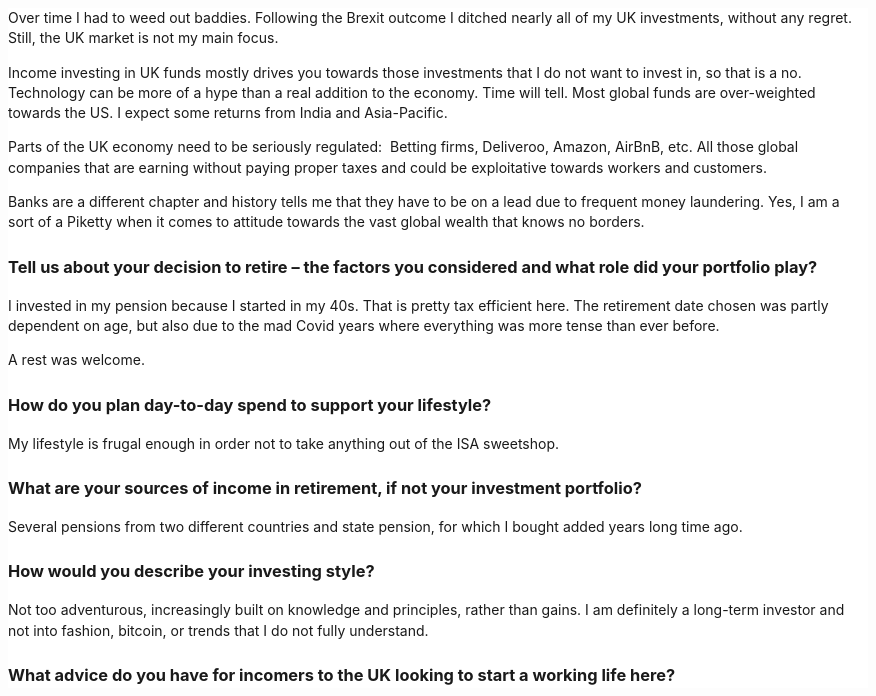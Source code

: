 

<p>Over time I had to weed out baddies. Following the Brexit outcome I ditched nearly all of my UK investments, without any regret. Still, the UK market is not my main focus. </p>



<p>Income investing in UK funds mostly drives you towards those investments that I do not want to invest in, so that is a no. Technology can be more of a hype than a real addition to the economy. Time will tell. Most global funds are over-weighted towards the US. I expect some returns from India and Asia-Pacific.&nbsp;&nbsp;</p>



<p>Parts of the UK economy need to be seriously regulated:&nbsp; Betting firms, Deliveroo, Amazon, AirBnB, etc. All those global companies that are earning without paying proper taxes and could be exploitative towards workers and customers. </p>



<p>Banks are a different chapter and history tells me that they have to be on a lead due to frequent money laundering. Yes, I am a sort of a Piketty when it comes to attitude towards the vast global wealth that knows no borders.</p>



<h3 class="wp-block-heading">Tell us about your decision to retire &#8211; the factors you considered and what role did your portfolio play?</h3>



<p>I invested in my pension because I started in my 40s. That is pretty tax efficient here. The retirement date chosen was partly dependent on age, but also due to the mad Covid years where everything was more tense than ever before. </p>



<p>A rest was welcome.</p>



<h3 class="wp-block-heading">How do you plan day-to-day spend to support your lifestyle?</h3>



<p>My lifestyle is frugal enough in order not to take anything out of the ISA sweetshop.</p>



<h3 class="wp-block-heading">What are your sources of income in retirement, if not your investment portfolio?</h3>



<p>Several pensions from two different countries and state pension, for which I bought added years long time ago.</p>



<h3 class="wp-block-heading">How would you describe your investing style?</h3>



<p>Not too adventurous, increasingly built on knowledge and principles, rather than gains. I am definitely a long-term investor and not into fashion, bitcoin, or trends that I do not fully understand.</p>



<h3 class="wp-block-heading">What advice do you have for incomers to the UK looking to start a working life here?</h3>
